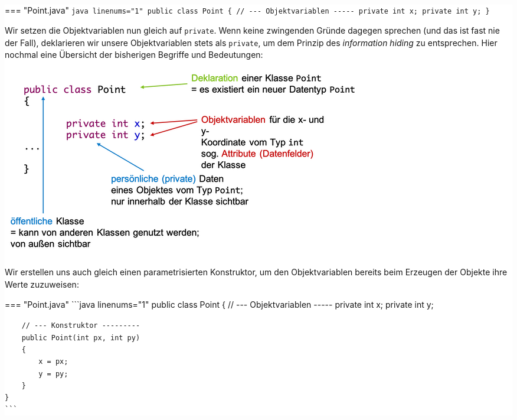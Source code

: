 === "Point.java"
	```java linenums="1"
	public class Point
	{
		// --- Objektvariablen -----
		private int x;
		private int y;
	}
	```

Wir setzen die Objektvariablen nun gleich auf `private`. Wenn keine zwingenden Gründe dagegen sprechen (und das ist fast nie der Fall), deklarieren wir unsere Objektvariablen stets als `private`, um dem Prinzip des *information hiding* zu entsprechen. Hier nochmal eine Übersicht der bisherigen Begriffe und Bedeutungen:

![point](./files/69_point.png)

Wir erstellen uns auch gleich einen parametrisierten Konstruktor, um den Objektvariablen bereits beim Erzeugen der Objekte ihre Werte zuzuweisen:

=== "Point.java"
	```java linenums="1"
	public class Point
	{
		// --- Objektvariablen -----
		private int x;
		private int y;

		// --- Konstruktor ---------
		public Point(int px, int py)
		{
			x = px;
			y = py;
		}
	}
	```
